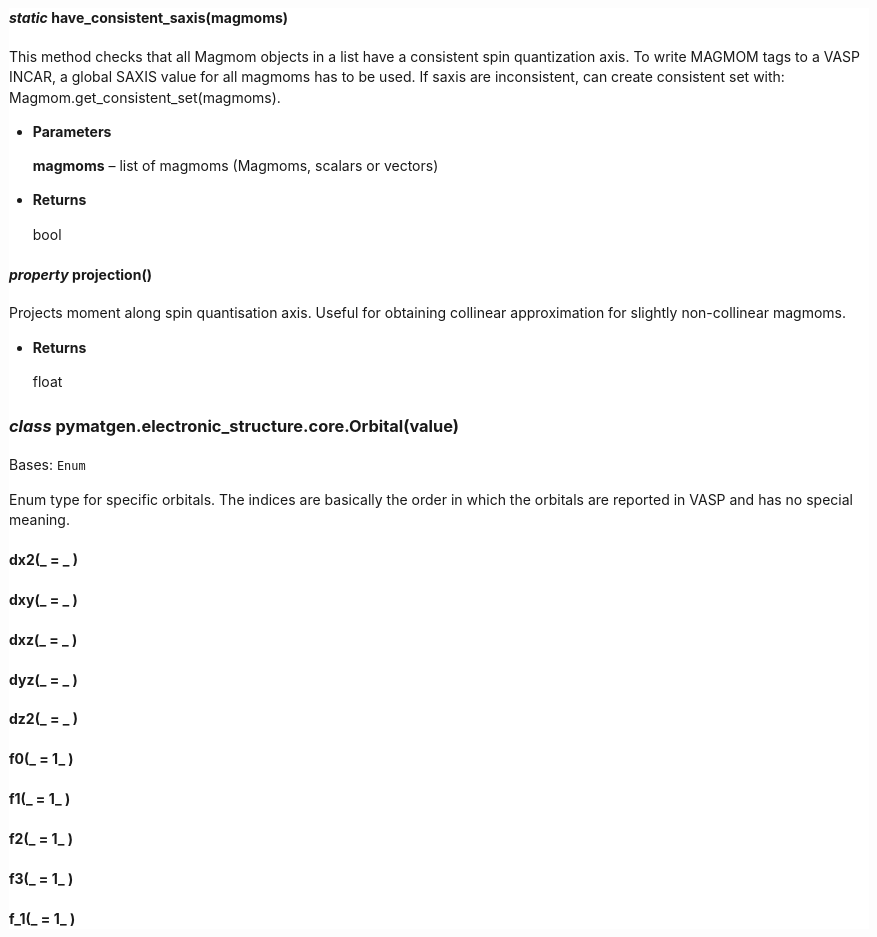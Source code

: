 #### _static_ have_consistent_saxis(magmoms)
This method checks that all Magmom objects in a list have a
consistent spin quantization axis. To write MAGMOM tags to a
VASP INCAR, a global SAXIS value for all magmoms has to be used.
If saxis are inconsistent, can create consistent set with:
Magmom.get_consistent_set(magmoms).


* **Parameters**

    **magmoms** – list of magmoms (Magmoms, scalars or vectors)



* **Returns**

    bool



#### _property_ projection()
Projects moment along spin quantisation axis. Useful for obtaining
collinear approximation for slightly non-collinear magmoms.


* **Returns**

    float



### _class_ pymatgen.electronic_structure.core.Orbital(value)
Bases: `Enum`

Enum type for specific orbitals. The indices are basically the order in
which the orbitals are reported in VASP and has no special meaning.


#### dx2(_ = _ )

#### dxy(_ = _ )

#### dxz(_ = _ )

#### dyz(_ = _ )

#### dz2(_ = _ )

#### f0(_ = 1_ )

#### f1(_ = 1_ )

#### f2(_ = 1_ )

#### f3(_ = 1_ )

#### f_1(_ = 1_ )
